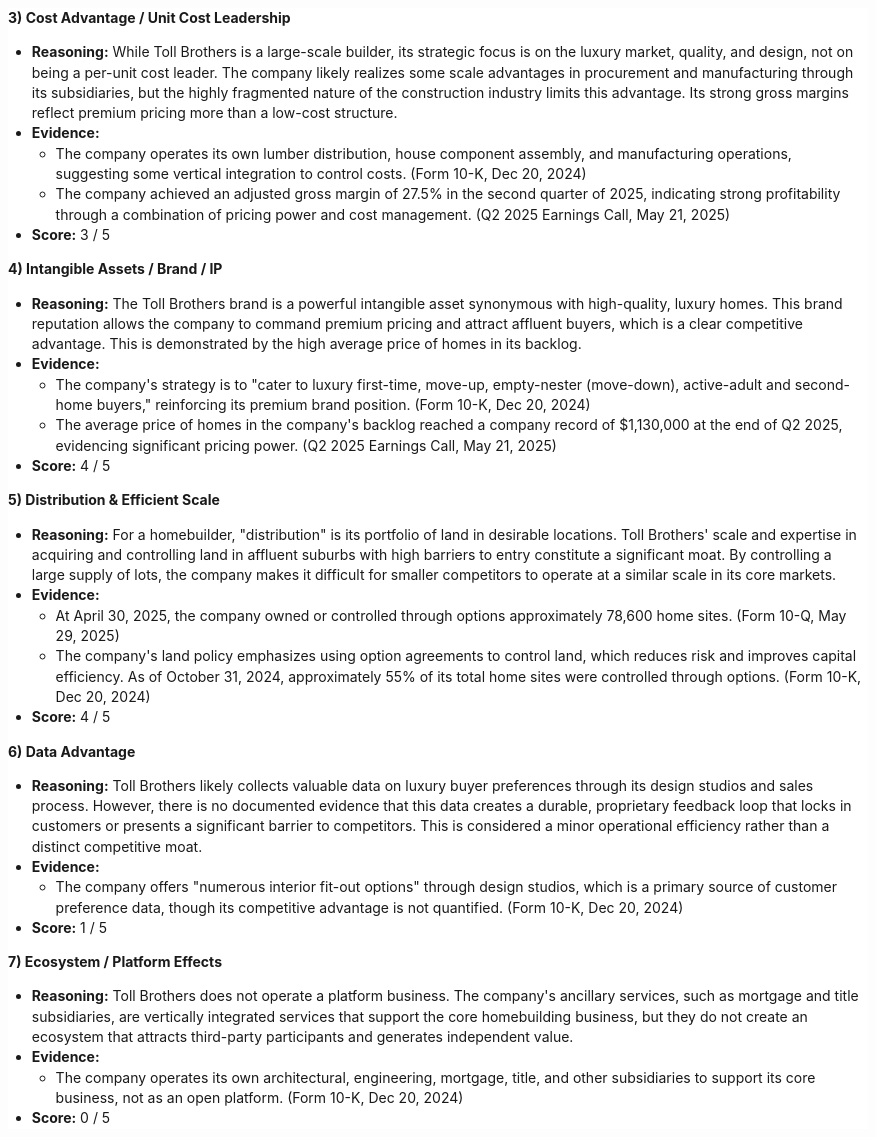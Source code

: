 **3) Cost Advantage / Unit Cost Leadership**
- **Reasoning:** While Toll Brothers is a large-scale builder, its strategic focus is on the luxury market, quality, and design, not on being a per-unit cost leader. The company likely realizes some scale advantages in procurement and manufacturing through its subsidiaries, but the highly fragmented nature of the construction industry limits this advantage. Its strong gross margins reflect premium pricing more than a low-cost structure.
- **Evidence:**
    - The company operates its own lumber distribution, house component assembly, and manufacturing operations, suggesting some vertical integration to control costs. (Form 10-K, Dec 20, 2024)
    - The company achieved an adjusted gross margin of 27.5% in the second quarter of 2025, indicating strong profitability through a combination of pricing power and cost management. (Q2 2025 Earnings Call, May 21, 2025)
- **Score:** 3 / 5

**4) Intangible Assets / Brand / IP**
- **Reasoning:** The Toll Brothers brand is a powerful intangible asset synonymous with high-quality, luxury homes. This brand reputation allows the company to command premium pricing and attract affluent buyers, which is a clear competitive advantage. This is demonstrated by the high average price of homes in its backlog.
- **Evidence:**
    - The company's strategy is to "cater to luxury first-time, move-up, empty-nester (move-down), active-adult and second-home buyers," reinforcing its premium brand position. (Form 10-K, Dec 20, 2024)
    - The average price of homes in the company's backlog reached a company record of $1,130,000 at the end of Q2 2025, evidencing significant pricing power. (Q2 2025 Earnings Call, May 21, 2025)
- **Score:** 4 / 5

**5) Distribution & Efficient Scale**
- **Reasoning:** For a homebuilder, "distribution" is its portfolio of land in desirable locations. Toll Brothers' scale and expertise in acquiring and controlling land in affluent suburbs with high barriers to entry constitute a significant moat. By controlling a large supply of lots, the company makes it difficult for smaller competitors to operate at a similar scale in its core markets.
- **Evidence:**
    - At April 30, 2025, the company owned or controlled through options approximately 78,600 home sites. (Form 10-Q, May 29, 2025)
    - The company's land policy emphasizes using option agreements to control land, which reduces risk and improves capital efficiency. As of October 31, 2024, approximately 55% of its total home sites were controlled through options. (Form 10-K, Dec 20, 2024)
- **Score:** 4 / 5

**6) Data Advantage**
- **Reasoning:** Toll Brothers likely collects valuable data on luxury buyer preferences through its design studios and sales process. However, there is no documented evidence that this data creates a durable, proprietary feedback loop that locks in customers or presents a significant barrier to competitors. This is considered a minor operational efficiency rather than a distinct competitive moat.
- **Evidence:**
    - The company offers "numerous interior fit-out options" through design studios, which is a primary source of customer preference data, though its competitive advantage is not quantified. (Form 10-K, Dec 20, 2024)
- **Score:** 1 / 5

**7) Ecosystem / Platform Effects**
- **Reasoning:** Toll Brothers does not operate a platform business. The company's ancillary services, such as mortgage and title subsidiaries, are vertically integrated services that support the core homebuilding business, but they do not create an ecosystem that attracts third-party participants and generates independent value.
- **Evidence:**
    - The company operates its own architectural, engineering, mortgage, title, and other subsidiaries to support its core business, not as an open platform. (Form 10-K, Dec 20, 2024)
- **Score:** 0 / 5
